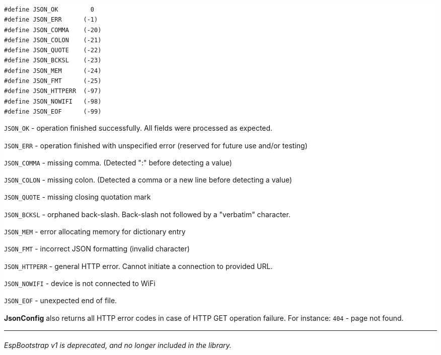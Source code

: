 ```
#define JSON_OK         0
#define JSON_ERR      (-1)
#define JSON_COMMA    (-20)
#define JSON_COLON    (-21)
#define JSON_QUOTE    (-22)
#define JSON_BCKSL    (-23)
#define JSON_MEM      (-24)
#define JSON_FMT      (-25)
#define JSON_HTTPERR  (-97)
#define JSON_NOWIFI   (-98)
#define JSON_EOF      (-99)
```



`JSON_OK`         - operation finished successfully. All fields were processed as expected. 

`JSON_ERR`      - operation finished with unspecified error (reserved for future use and/or testing)

`JSON_COMMA`    - missing comma. (Detected ":" before detecting a value)

`JSON_COLON`    - missing colon. (Detected a comma or a new line before detecting a value)

`JSON_QUOTE`   - missing closing quotation mark

`JSON_BCKSL`    - orphaned back-slash. Back-slash not followed by a "verbatim" character. 

`JSON_MEM` 	- error allocating memory for dictionary entry

`JSON_FMT`	- incorrect JSON formatting (invalid character)

`JSON_HTTPERR`  - general HTTP error. Cannot initiate a connection to provided URL. 

`JSON_NOWIFI`   - device is not connected to WiFi

`JSON_EOF`      - unexpected end of file. 

**JsonConfig** also returns all HTTP error codes in case of HTTP GET operation failure. 
For instance: `404` - page not found. 



------

###### EspBootstrap v1 is deprecated, and no longer included in the library.
